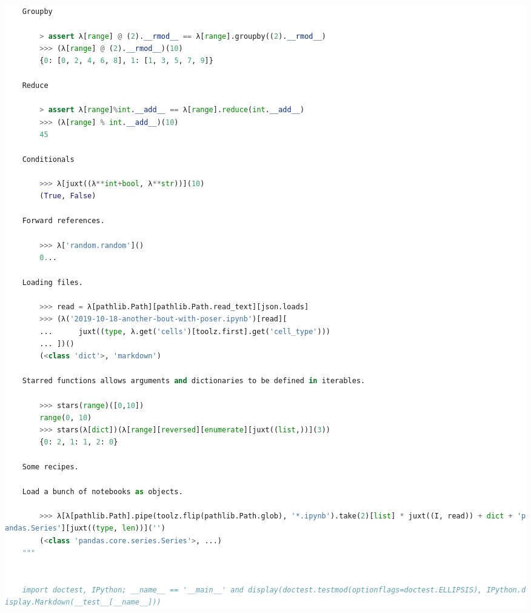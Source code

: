 ```python
    Groupby
        
        > assert λ[range] @ (2).__rmod__ == λ[range].groupby((2).__rmod__)
        >>> (λ[range] @ (2).__rmod__)(10)
        {0: [0, 2, 4, 6, 8], 1: [1, 3, 5, 7, 9]}
        
    Reduce
        
        > assert λ[range]%int.__add__ == λ[range].reduce(int.__add__)
        >>> (λ[range] % int.__add__)(10)
        45
        
    Conditionals
    
        >>> λ[juxt((λ**int+bool, λ**str))](10)
        (True, False)
    
    Forward references.

        >>> λ['random.random']()
        0...
        
    Loading files.
    
        >>> read = λ[pathlib.Path][pathlib.Path.read_text][json.loads]
        >>> (λ('2019-10-18-another-bout-with-poser.ipynb')[read][
        ...      juxt((type, λ.get('cells')[toolz.first].get('cell_type')))
        ... ])()
        (<class 'dict'>, 'markdown')

    Starred functions allows arguments and dictionaries to be defined in iterables.
    
        >>> stars(range)([0,10])
        range(0, 10)
        >>> stars(λ[dict])(λ[range][reversed][enumerate][juxt((list,))](3))
        {0: 2, 1: 1, 2: 0}
         
    Some recipes.
    
    Load a bunch of notebooks as objects.
    
        >>> λ[λ[pathlib.Path].pipe(toolz.flip(pathlib.Path.glob), '*.ipynb').take(2)[list] * juxt((I, read)) + dict + 'pandas.Series'][juxt((type, len))]('')
        (<class 'pandas.core.series.Series'>, ...)
    """


    import doctest, IPython; __name__ == '__main__' and display(doctest.testmod(optionflags=doctest.ELLIPSIS), IPython.display.Markdown(__test__[__name__]))
```
